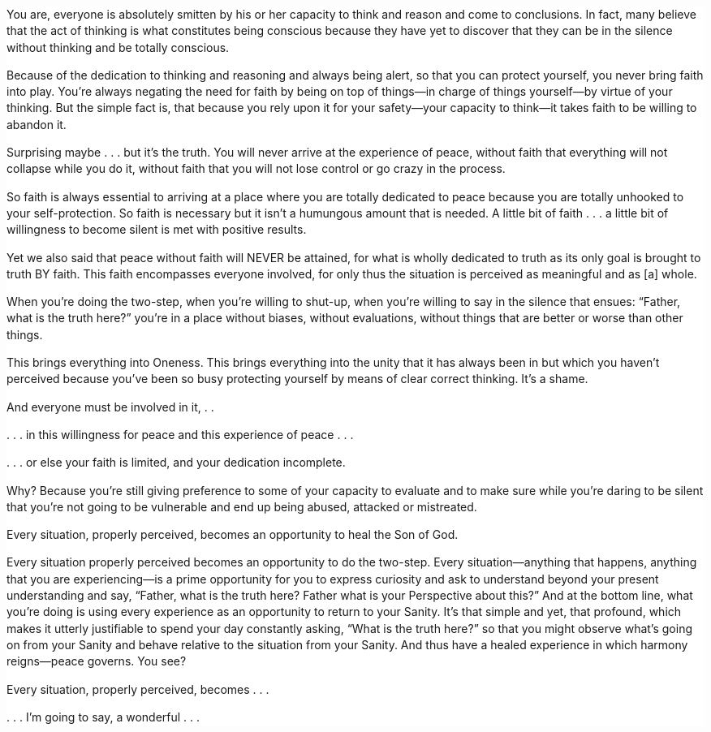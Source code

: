 You are, everyone is absolutely smitten by his or her capacity to think and reason and come to conclusions.  In fact, many believe that the act of thinking is what constitutes being conscious because they have yet to discover that they can be in the silence without thinking and be totally conscious.

Because of the dedication to thinking and reasoning and always being alert, so that you can protect yourself, you never bring faith into play.  You’re always negating the need for faith by being on top of things—in charge of things yourself—by virtue of your thinking.  But the simple fact is, that because you rely upon it for your safety—your capacity to think—it takes faith to be willing to abandon it.  

Surprising maybe . . . but it’s the truth.  You will never arrive at the experience of peace, without faith that everything will not collapse while you do it, without faith that you will not lose control or go crazy in the process.  

So faith is always essential to arriving at a place where you are totally dedicated to peace because you are totally unhooked to your self-protection.  So faith is necessary but it isn’t a humungous amount that is needed.  A little bit of faith . . . a little bit of willingness to become silent is met with positive results.

Yet we also said that peace without faith will NEVER be attained, for what is wholly dedicated to truth as its only goal is brought to truth BY faith. This faith encompasses everyone involved, for only thus the situation is perceived as meaningful and as [a] whole.

When you’re doing the two-step, when you’re willing to shut-up, when you’re willing to say in the silence that ensues: “Father, what is the truth here?” you’re in a place without biases, without evaluations, without things that are better or worse than other things.  

This brings everything into Oneness.  This brings everything into the unity that it has always been in but which you haven’t perceived because you’ve been so busy protecting yourself by means of clear correct thinking.  It’s a shame.  

And everyone must be involved in it, . .   

. . . in this willingness for peace and this experience of peace . . .

. . . or else your faith is limited, and your dedication incomplete.

Why?  Because you’re still giving preference to some of your capacity to evaluate and to make sure while you’re daring to be silent that you’re not going to be vulnerable and end up being abused, attacked or mistreated.  

Every situation, properly perceived, becomes an opportunity to heal the Son of God.

Every situation properly perceived becomes an opportunity to do the two-step.  Every situation—anything that happens, anything that you are experiencing—is a prime opportunity for you to express curiosity and ask to understand beyond your present understanding and say, “Father, what is the truth here? Father what is your Perspective about this?”  And at the bottom line, what you’re doing is using every experience as an opportunity to return to your Sanity.  It’s that simple and yet, that profound, which makes it utterly justifiable to spend your day constantly asking, “What is the truth here?” so that you might observe what’s going on from your Sanity and behave relative to the situation from your Sanity.  And thus have a healed experience in which harmony reigns—peace governs.  You see?

Every situation, properly perceived, becomes . . .

. . . I’m going to say, a wonderful . . .

